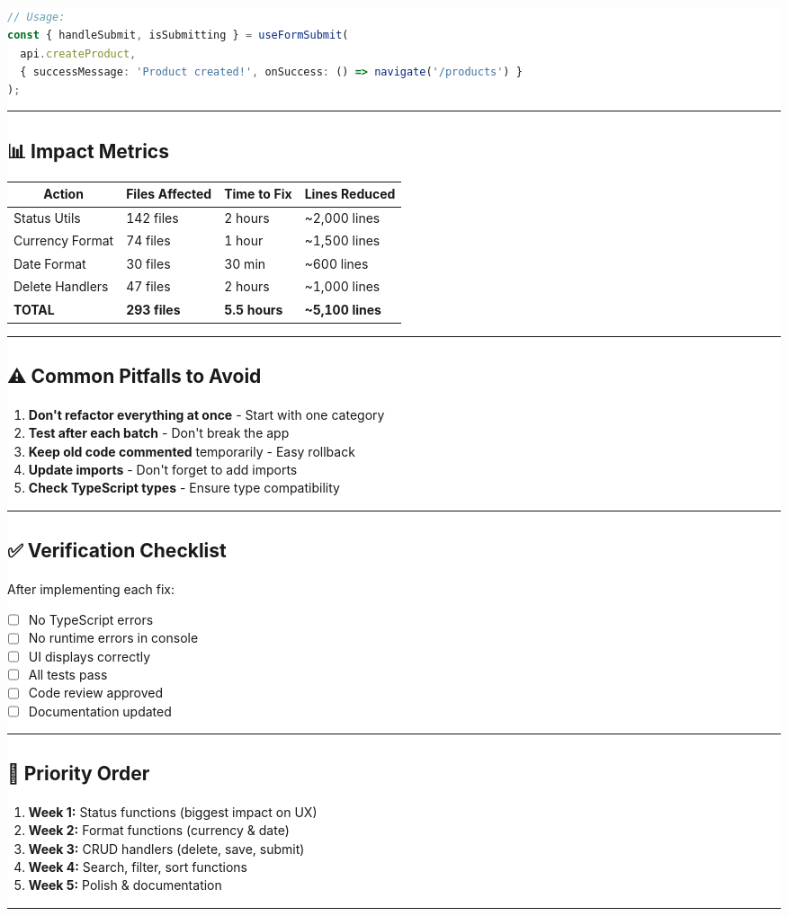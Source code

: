 ```typescript
// Usage:
const { handleSubmit, isSubmitting } = useFormSubmit(
  api.createProduct,
  { successMessage: 'Product created!', onSuccess: () => navigate('/products') }
);
```

---

## 📊 Impact Metrics

| Action | Files Affected | Time to Fix | Lines Reduced |
|--------|---------------|-------------|---------------|
| Status Utils | 142 files | 2 hours | ~2,000 lines |
| Currency Format | 74 files | 1 hour | ~1,500 lines |
| Date Format | 30 files | 30 min | ~600 lines |
| Delete Handlers | 47 files | 2 hours | ~1,000 lines |
| **TOTAL** | **293 files** | **5.5 hours** | **~5,100 lines** |

---

## ⚠️ Common Pitfalls to Avoid

1. **Don't refactor everything at once** - Start with one category
2. **Test after each batch** - Don't break the app
3. **Keep old code commented** temporarily - Easy rollback
4. **Update imports** - Don't forget to add imports
5. **Check TypeScript types** - Ensure type compatibility

---

## ✅ Verification Checklist

After implementing each fix:

- [ ] No TypeScript errors
- [ ] No runtime errors in console
- [ ] UI displays correctly
- [ ] All tests pass
- [ ] Code review approved
- [ ] Documentation updated

---

## 🎯 Priority Order

1. **Week 1:** Status functions (biggest impact on UX)
2. **Week 2:** Format functions (currency & date)
3. **Week 3:** CRUD handlers (delete, save, submit)
4. **Week 4:** Search, filter, sort functions
5. **Week 5:** Polish & documentation

---